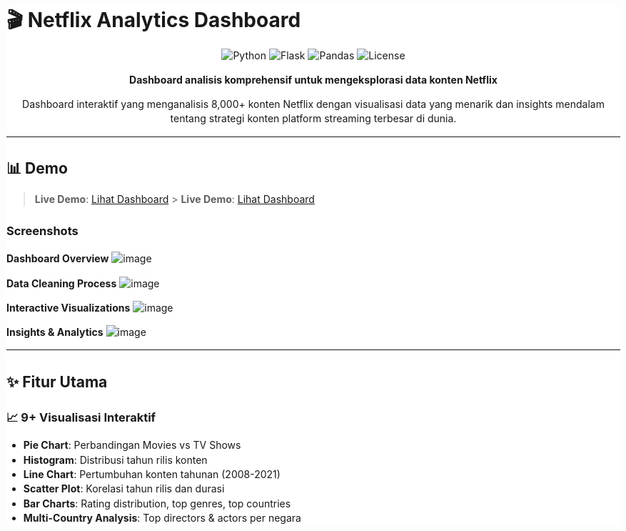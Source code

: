 # 🎬 Netflix Analytics Dashboard

<div align="center">
  <img src="https://img.shields.io/badge/Python-3.8+-blue.svg" alt="Python">
  <img src="https://img.shields.io/badge/Flask-3.0.0-green.svg" alt="Flask">
  <img src="https://img.shields.io/badge/Pandas-2.1.4-orange.svg" alt="Pandas">
  <img src="https://img.shields.io/badge/License-MIT-yellow.svg" alt="License">
</div>

<p align="center">
  <strong>Dashboard analisis komprehensif untuk mengeksplorasi data konten Netflix</strong>
</p>

<p align="center">
  Dashboard interaktif yang menganalisis 8,000+ konten Netflix dengan visualisasi data yang menarik dan insights mendalam tentang strategi konten platform streaming terbesar di dunia.
</p>

---

## 📊 Demo

> **Live Demo**: [Lihat Dashboard](https://akhmadnabilg.pythonanywhere.com/) > **Live Demo**: [Lihat Dashboard](https://akhmadnabilg.pythonanywhere.com/)

### Screenshots

**Dashboard Overview**
<img width="1916" height="685" alt="image" src="https://github.com/user-attachments/assets/f0ced8a8-b3e6-4788-901c-0411d1592e0a" />

**Data Cleaning Process**
<img width="1909" height="927" alt="image" src="https://github.com/user-attachments/assets/e8914893-718a-4822-8fc0-148f74089f9e" />

**Interactive Visualizations**
<img width="1916" height="941" alt="image" src="https://github.com/user-attachments/assets/e7085b63-97b8-470d-9153-d977a5717133" />

**Insights & Analytics**
<img width="1917" height="958" alt="image" src="https://github.com/user-attachments/assets/7da22730-89e0-4549-b94e-7f3a4ce2e598" />

---

## ✨ Fitur Utama

### 📈 **9+ Visualisasi Interaktif**

-   **Pie Chart**: Perbandingan Movies vs TV Shows
-   **Histogram**: Distribusi tahun rilis konten
-   **Line Chart**: Pertumbuhan konten tahunan (2008-2021)
-   **Scatter Plot**: Korelasi tahun rilis dan durasi
-   **Bar Charts**: Rating distribution, top genres, top countries
-   **Multi-Country Analysis**: Top directors & actors per negara
